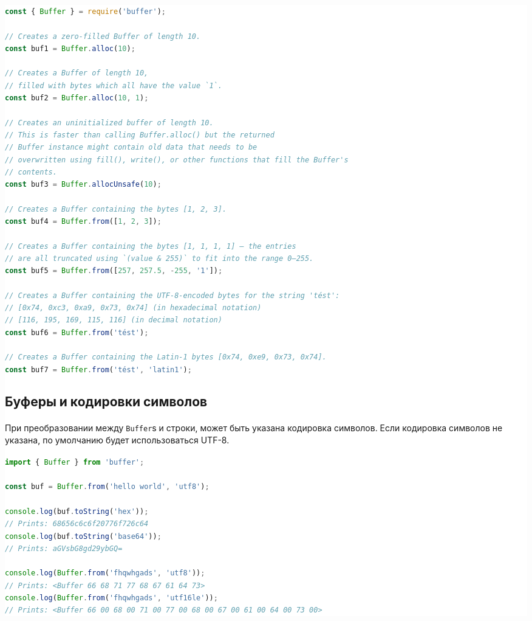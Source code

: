 ```cjs
const { Buffer } = require('buffer');

// Creates a zero-filled Buffer of length 10.
const buf1 = Buffer.alloc(10);

// Creates a Buffer of length 10,
// filled with bytes which all have the value `1`.
const buf2 = Buffer.alloc(10, 1);

// Creates an uninitialized buffer of length 10.
// This is faster than calling Buffer.alloc() but the returned
// Buffer instance might contain old data that needs to be
// overwritten using fill(), write(), or other functions that fill the Buffer's
// contents.
const buf3 = Buffer.allocUnsafe(10);

// Creates a Buffer containing the bytes [1, 2, 3].
const buf4 = Buffer.from([1, 2, 3]);

// Creates a Buffer containing the bytes [1, 1, 1, 1] – the entries
// are all truncated using `(value & 255)` to fit into the range 0–255.
const buf5 = Buffer.from([257, 257.5, -255, '1']);

// Creates a Buffer containing the UTF-8-encoded bytes for the string 'tést':
// [0x74, 0xc3, 0xa9, 0x73, 0x74] (in hexadecimal notation)
// [116, 195, 169, 115, 116] (in decimal notation)
const buf6 = Buffer.from('tést');

// Creates a Buffer containing the Latin-1 bytes [0x74, 0xe9, 0x73, 0x74].
const buf7 = Buffer.from('tést', 'latin1');
```

## Буферы и кодировки символов



При преобразовании между `Buffer`s и строки, может быть указана кодировка символов. Если кодировка символов не указана, по умолчанию будет использоваться UTF-8.

```mjs
import { Buffer } from 'buffer';

const buf = Buffer.from('hello world', 'utf8');

console.log(buf.toString('hex'));
// Prints: 68656c6c6f20776f726c64
console.log(buf.toString('base64'));
// Prints: aGVsbG8gd29ybGQ=

console.log(Buffer.from('fhqwhgads', 'utf8'));
// Prints: <Buffer 66 68 71 77 68 67 61 64 73>
console.log(Buffer.from('fhqwhgads', 'utf16le'));
// Prints: <Buffer 66 00 68 00 71 00 77 00 68 00 67 00 61 00 64 00 73 00>
```
